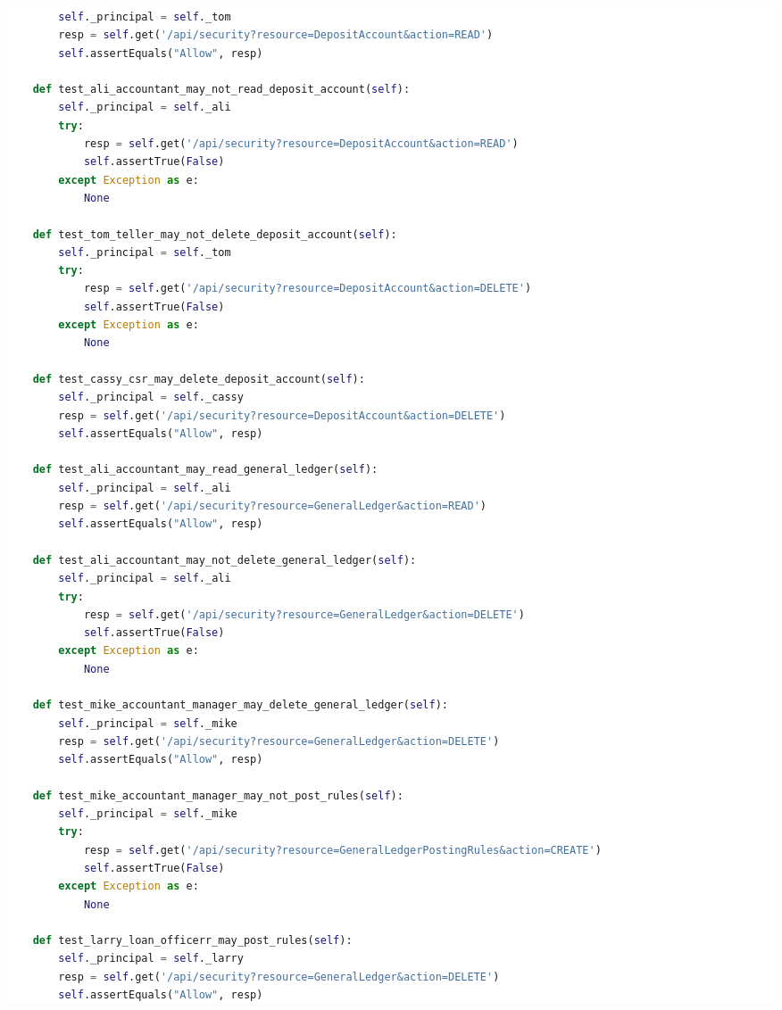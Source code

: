 ```python
        self._principal = self._tom
        resp = self.get('/api/security?resource=DepositAccount&action=READ')
        self.assertEquals("Allow", resp)

    def test_ali_accountant_may_not_read_deposit_account(self):
        self._principal = self._ali
        try:
            resp = self.get('/api/security?resource=DepositAccount&action=READ')
            self.assertTrue(False)
        except Exception as e:
            None

    def test_tom_teller_may_not_delete_deposit_account(self):
        self._principal = self._tom
        try:
            resp = self.get('/api/security?resource=DepositAccount&action=DELETE')
            self.assertTrue(False)
        except Exception as e:
            None

    def test_cassy_csr_may_delete_deposit_account(self):
        self._principal = self._cassy
        resp = self.get('/api/security?resource=DepositAccount&action=DELETE')
        self.assertEquals("Allow", resp)

    def test_ali_accountant_may_read_general_ledger(self):
        self._principal = self._ali
        resp = self.get('/api/security?resource=GeneralLedger&action=READ')
        self.assertEquals("Allow", resp)

    def test_ali_accountant_may_not_delete_general_ledger(self):
        self._principal = self._ali
        try:
            resp = self.get('/api/security?resource=GeneralLedger&action=DELETE')
            self.assertTrue(False)
        except Exception as e:
            None

    def test_mike_accountant_manager_may_delete_general_ledger(self):
        self._principal = self._mike
        resp = self.get('/api/security?resource=GeneralLedger&action=DELETE')
        self.assertEquals("Allow", resp)

    def test_mike_accountant_manager_may_not_post_rules(self):
        self._principal = self._mike
        try:
            resp = self.get('/api/security?resource=GeneralLedgerPostingRules&action=CREATE')
            self.assertTrue(False)
        except Exception as e:
            None

    def test_larry_loan_officerr_may_post_rules(self):
        self._principal = self._larry
        resp = self.get('/api/security?resource=GeneralLedger&action=DELETE')
        self.assertEquals("Allow", resp)

```
